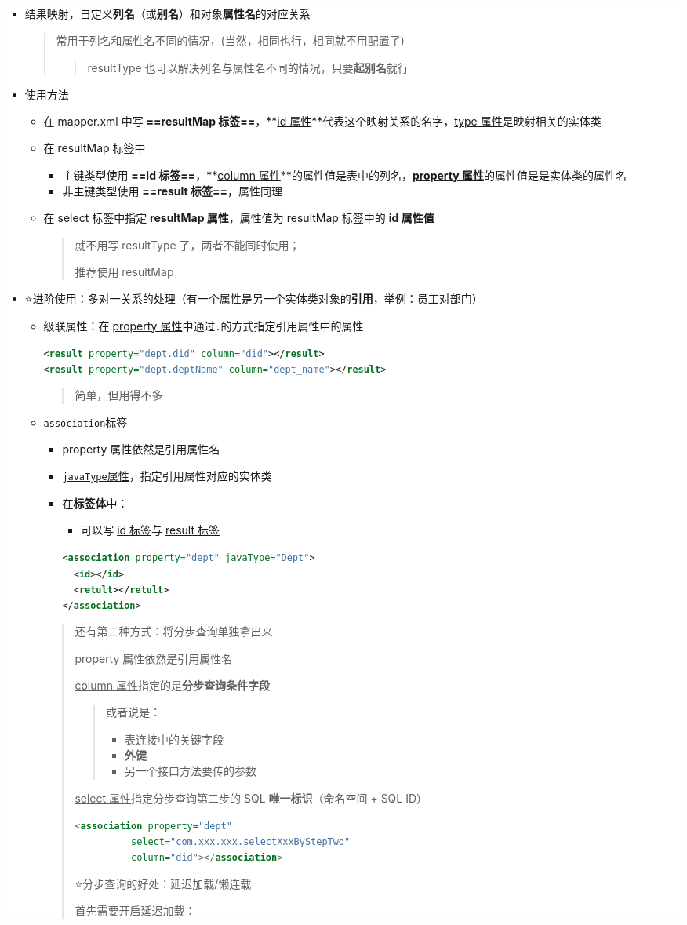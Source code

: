 - 结果映射，自定义**列名**（或**别名**）和对象**属性名**的对应关系

  > 常用于列名和属性名不同的情况，(当然，相同也行，相同就不用配置了)
  >
  > > resultType 也可以解决列名与属性名不同的情况，只要**起别名**就行

- 使用方法

  - 在 mapper.xml 中写 **==resultMap 标签==**，**<u>id 属性</u>**代表这个映射关系的名字，<u>type 属性</u>是映射相关的实体类

  - 在 resultMap 标签中

    - 主键类型使用 **==id 标签==**，**<u>column 属性</u>**的属性值是表中的列名，<u>**property 属性**</u>的属性值是是实体类的属性名
    - 非主键类型使用 **==result 标签==**，属性同理

  - 在 select 标签中指定 **resultMap 属性**，属性值为 resultMap 标签中的 **id 属性值**

    > 就不用写 resultType 了，两者不能同时使用；
    >
    > 推荐使用 resultMap

- :star:进阶使用：多对一关系的处理（有一个属性是<u>另一个实体类对象的**引用**</u>，举例：员工对部门）

  - 级联属性：在 <u>property 属性</u>中通过`.`的方式指定引用属性中的属性

    ```xml
    <result property="dept.did" column="did"></result>
    <result property="dept.deptName" column="dept_name"></result>
    ```

    > 简单，但用得不多

  - `association`标签

    - property 属性依然是引用属性名

    - <u>`javaType`属性</u>，指定引用属性对应的实体类

    - 在**标签体**中：

      - 可以写 <u>id 标签</u>与 <u>result 标签</u>

      ```xml
      <association property="dept" javaType="Dept">
      	<id></id>
      	<retult></retult>
      </association>
      ```

    > 还有第二种方式：将分步查询单独拿出来
    >
    > property 属性依然是引用属性名
    >
    > <u>column 属性</u>指定的是**分步查询条件字段**
    >
    > > 或者说是：
    > >
    > > - 表连接中的关键字段
    > > - **外键**
    > > - 另一个接口方法要传的参数
    >
    > <u>select 属性</u>指定分步查询第二步的 SQL **唯一标识**（命名空间 + SQL ID）
    >
    > ```xml
    > <association property="dept"
    >           select="com.xxx.xxx.selectXxxByStepTwo"
    >           column="did"></association>
    > ```
    >
    > :star:分步查询的好处：延迟加载/懒连载
    >
    > 首先需要开启延迟加载：